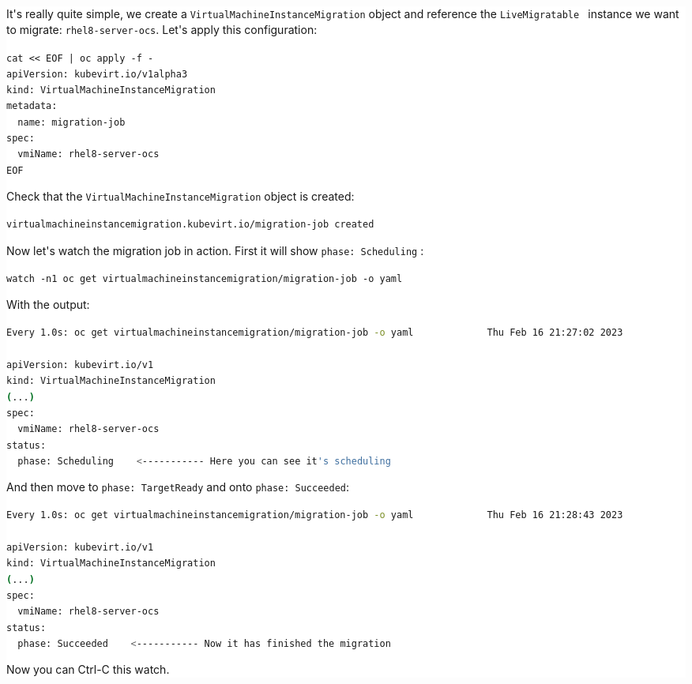 It's really quite simple, we create a `VirtualMachineInstanceMigration` object and reference the `LiveMigratable ` instance we want to migrate: `rhel8-server-ocs`.  Let's apply this configuration:

```execute-1
cat << EOF | oc apply -f -
apiVersion: kubevirt.io/v1alpha3
kind: VirtualMachineInstanceMigration
metadata:
  name: migration-job
spec:
  vmiName: rhel8-server-ocs
EOF
```

Check that the `VirtualMachineInstanceMigration` object is created:

~~~bash
virtualmachineinstancemigration.kubevirt.io/migration-job created
~~~

Now let's watch the migration job in action. First it will show `phase: Scheduling` :

```execute-1
watch -n1 oc get virtualmachineinstancemigration/migration-job -o yaml
```

With the output:

~~~bash
Every 1.0s: oc get virtualmachineinstancemigration/migration-job -o yaml             Thu Feb 16 21:27:02 2023

apiVersion: kubevirt.io/v1
kind: VirtualMachineInstanceMigration
(...)
spec:
  vmiName: rhel8-server-ocs
status:
  phase: Scheduling    <----------- Here you can see it's scheduling
~~~

And then move to `phase: TargetReady` and onto `phase: Succeeded`:

~~~bash
Every 1.0s: oc get virtualmachineinstancemigration/migration-job -o yaml             Thu Feb 16 21:28:43 2023

apiVersion: kubevirt.io/v1
kind: VirtualMachineInstanceMigration
(...)
spec:
  vmiName: rhel8-server-ocs
status:
  phase: Succeeded    <----------- Now it has finished the migration
~~~

Now you can Ctrl-C this watch.
